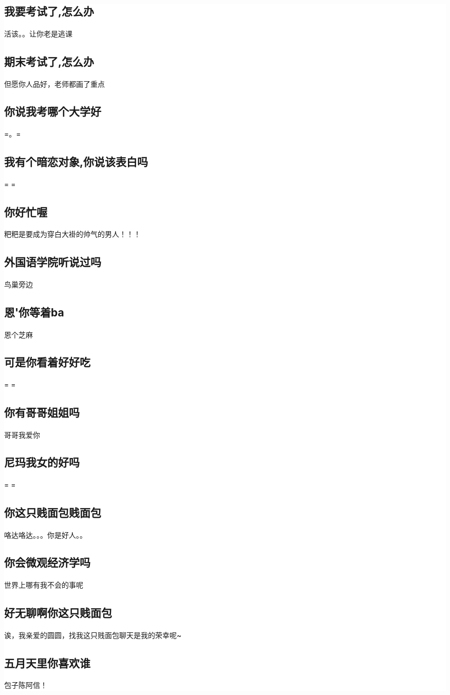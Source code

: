 ## 我要考试了,怎么办
活该。。让你老是逃课

## 期末考试了,怎么办
但愿你人品好，老师都画了重点

## 你说我考哪个大学好
=。=

## 我有个暗恋对象,你说该表白吗
= =

## 你好忙喔
粑粑是要成为穿白大褂的帅气的男人！！！

## 外国语学院听说过吗
鸟巢旁边

## 恩'你等着ba
恩个芝麻

## 可是你看着好好吃
= =

## 你有哥哥姐姐吗
哥哥我爱你

## 尼玛我女的好吗
= =

## 你这只贱面包贱面包
咯达咯达。。。你是好人。。

## 你会微观经济学吗
世界上哪有我不会的事呢

## 好无聊啊你这只贱面包
诶，我亲爱的圆圆，找我这只贱面包聊天是我的荣幸呢~

## 五月天里你喜欢谁
包子陈阿信！
